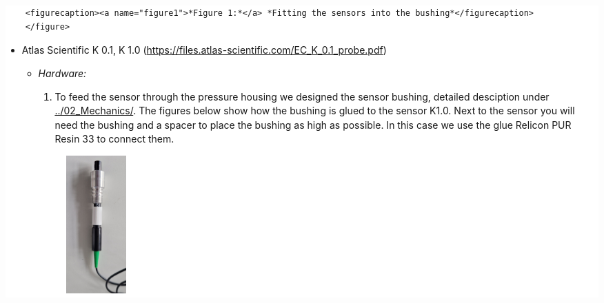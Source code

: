 		<figurecaption><a name="figure1">*Figure 1:*</a> *Fitting the sensors into the bushing*</figurecaption>
		</figure>
  		

- Atlas Scientific K 0.1, K 1.0 (https://files.atlas-scientific.com/EC_K_0.1_probe.pdf)
	- *Hardware:* 
		1. To feed the sensor through the pressure housing we designed the sensor bushing, detailed desciption under [../02_Mechanics/](../02_Mechanics/README.md). The figures below show how the bushing is glued to the sensor K1.0. Next to the sensor you will need the bushing and a spacer to place the bushing as high as possible. In this case we use the glue Relicon PUR Resin 33 to connect them.
	
		<figure> 
			<img src="media/glue_preparation.png"  height="200" title="finished_logger">